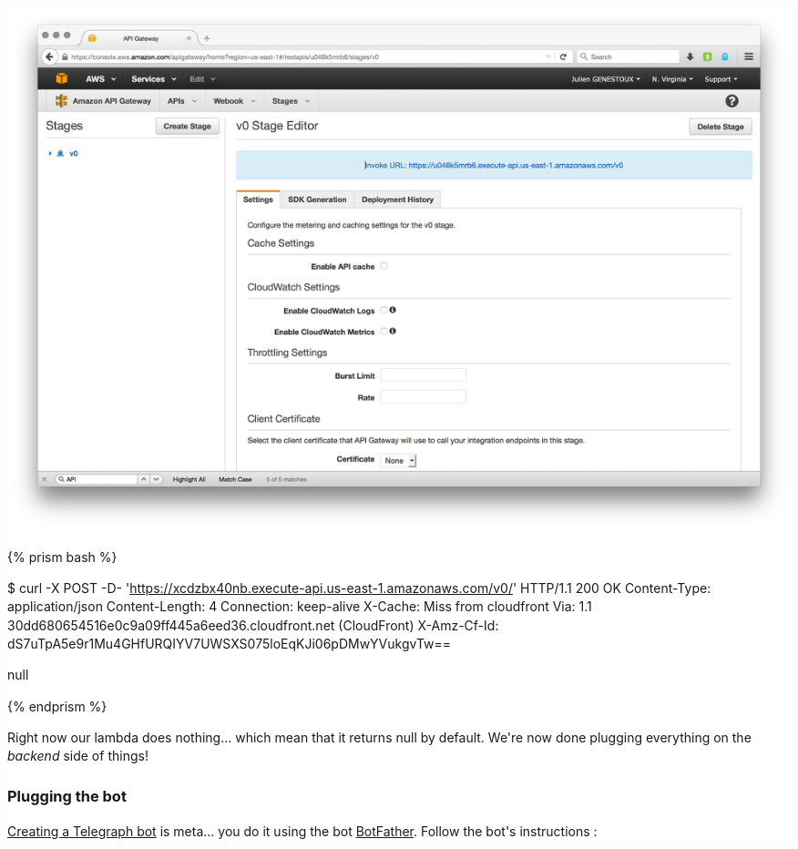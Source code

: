 ![Stage Summary](/images/rss-bot-telegraph-lambda/stage-summary.png)


{% prism bash %}

$ curl -X POST -D- 'https://xcdzbx40nb.execute-api.us-east-1.amazonaws.com/v0/'
HTTP/1.1 200 OK
Content-Type: application/json
Content-Length: 4
Connection: keep-alive
X-Cache: Miss from cloudfront
Via: 1.1 30dd680654516e0c9a09ff445a6eed36.cloudfront.net (CloudFront)
X-Amz-Cf-Id: dS7uTpA5e9r1Mu4GHfURQIYV7UWSXS075loEqKJi06pDMwYVukgvTw==

null

{% endprism %}

Right now our lambda does nothing... which mean that it returns null by default. We're now done plugging everything on the *backend* side of things! 

### Plugging the bot

[Creating a Telegraph bot](https://core.telegram.org/bots) is meta... you do it using the bot [BotFather](https://telegram.me/botfather). Follow the bot's instructions :
